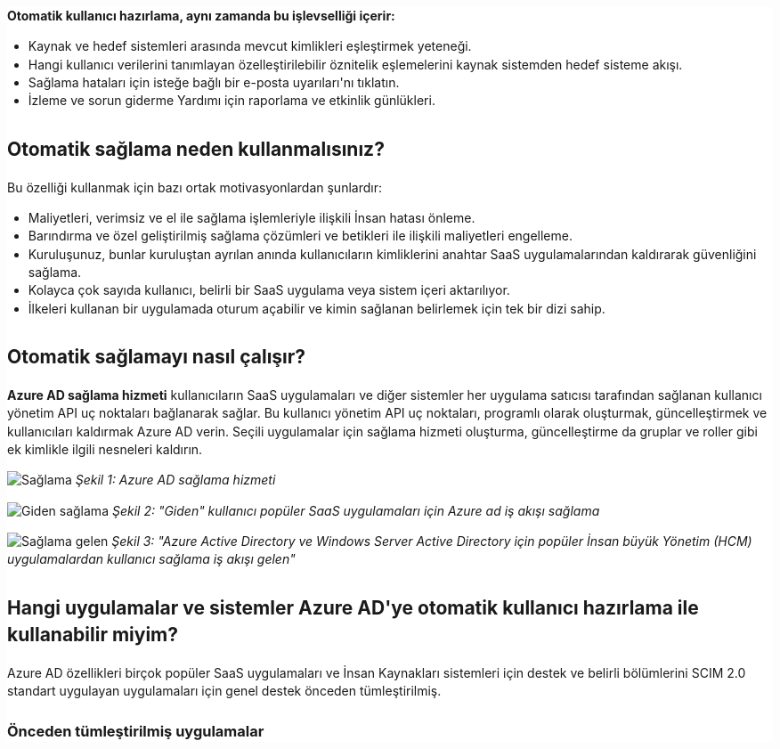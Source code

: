 **Otomatik kullanıcı hazırlama, aynı zamanda bu işlevselliği içerir:**

- Kaynak ve hedef sistemleri arasında mevcut kimlikleri eşleştirmek yeteneği.
- Hangi kullanıcı verilerini tanımlayan özelleştirilebilir öznitelik eşlemelerini kaynak sistemden hedef sisteme akışı.
- Sağlama hataları için isteğe bağlı bir e-posta uyarıları'nı tıklatın.
- İzleme ve sorun giderme Yardımı için raporlama ve etkinlik günlükleri.

## <a name="why-use-automated-provisioning"></a>Otomatik sağlama neden kullanmalısınız?

Bu özelliği kullanmak için bazı ortak motivasyonlardan şunlardır:

- Maliyetleri, verimsiz ve el ile sağlama işlemleriyle ilişkili İnsan hatası önleme.
- Barındırma ve özel geliştirilmiş sağlama çözümleri ve betikleri ile ilişkili maliyetleri engelleme.
- Kuruluşunuz, bunlar kuruluştan ayrılan anında kullanıcıların kimliklerini anahtar SaaS uygulamalarından kaldırarak güvenliğini sağlama.
- Kolayca çok sayıda kullanıcı, belirli bir SaaS uygulama veya sistem içeri aktarılıyor.
- İlkeleri kullanan bir uygulamada oturum açabilir ve kimin sağlanan belirlemek için tek bir dizi sahip.

## <a name="how-does-automatic-provisioning-work"></a>Otomatik sağlamayı nasıl çalışır?
    
**Azure AD sağlama hizmeti** kullanıcıların SaaS uygulamaları ve diğer sistemler her uygulama satıcısı tarafından sağlanan kullanıcı yönetim API uç noktaları bağlanarak sağlar. Bu kullanıcı yönetim API uç noktaları, programlı olarak oluşturmak, güncelleştirmek ve kullanıcıları kaldırmak Azure AD verin. Seçili uygulamalar için sağlama hizmeti oluşturma, güncelleştirme da gruplar ve roller gibi ek kimlikle ilgili nesneleri kaldırın. 

![Sağlama](./media/user-provisioning/provisioning0.PNG)
*Şekil 1: Azure AD sağlama hizmeti*

![Giden sağlama](./media/user-provisioning/provisioning1.PNG)
*Şekil 2: "Giden" kullanıcı popüler SaaS uygulamaları için Azure ad iş akışı sağlama*

![Sağlama gelen](./media/user-provisioning/provisioning2.PNG)
*Şekil 3: "Azure Active Directory ve Windows Server Active Directory için popüler İnsan büyük Yönetim (HCM) uygulamalardan kullanıcı sağlama iş akışı gelen"*


## <a name="what-applications-and-systems-can-i-use-with-azure-ad-automatic-user-provisioning"></a>Hangi uygulamalar ve sistemler Azure AD'ye otomatik kullanıcı hazırlama ile kullanabilir miyim?

Azure AD özellikleri birçok popüler SaaS uygulamaları ve İnsan Kaynakları sistemleri için destek ve belirli bölümlerini SCIM 2.0 standart uygulayan uygulamaları için genel destek önceden tümleştirilmiş.

### <a name="pre-integrated-applications"></a>Önceden tümleştirilmiş uygulamalar
